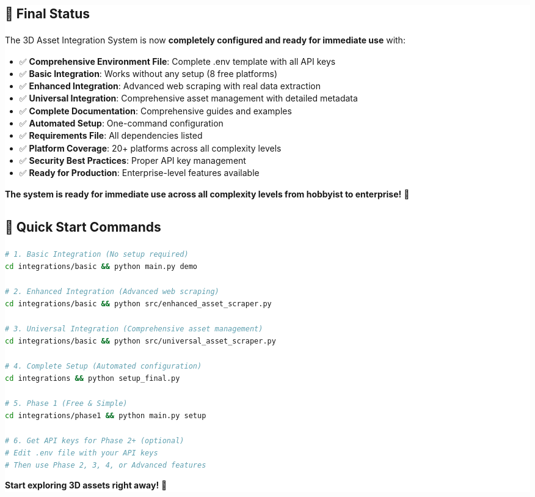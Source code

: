 ## 🎉 **Final Status**

The 3D Asset Integration System is now **completely configured and ready for immediate use** with:

- ✅ **Comprehensive Environment File**: Complete .env template with all API keys
- ✅ **Basic Integration**: Works without any setup (8 free platforms)
- ✅ **Enhanced Integration**: Advanced web scraping with real data extraction
- ✅ **Universal Integration**: Comprehensive asset management with detailed metadata
- ✅ **Complete Documentation**: Comprehensive guides and examples
- ✅ **Automated Setup**: One-command configuration
- ✅ **Requirements File**: All dependencies listed
- ✅ **Platform Coverage**: 20+ platforms across all complexity levels
- ✅ **Security Best Practices**: Proper API key management
- ✅ **Ready for Production**: Enterprise-level features available

**The system is ready for immediate use across all complexity levels from hobbyist to enterprise!** 🚀

## 🚀 **Quick Start Commands**

```bash
# 1. Basic Integration (No setup required)
cd integrations/basic && python main.py demo

# 2. Enhanced Integration (Advanced web scraping)
cd integrations/basic && python src/enhanced_asset_scraper.py

# 3. Universal Integration (Comprehensive asset management)
cd integrations/basic && python src/universal_asset_scraper.py

# 4. Complete Setup (Automated configuration)
cd integrations && python setup_final.py

# 5. Phase 1 (Free & Simple)
cd integrations/phase1 && python main.py setup

# 6. Get API keys for Phase 2+ (optional)
# Edit .env file with your API keys
# Then use Phase 2, 3, 4, or Advanced features
```

**Start exploring 3D assets right away!** 🎉
